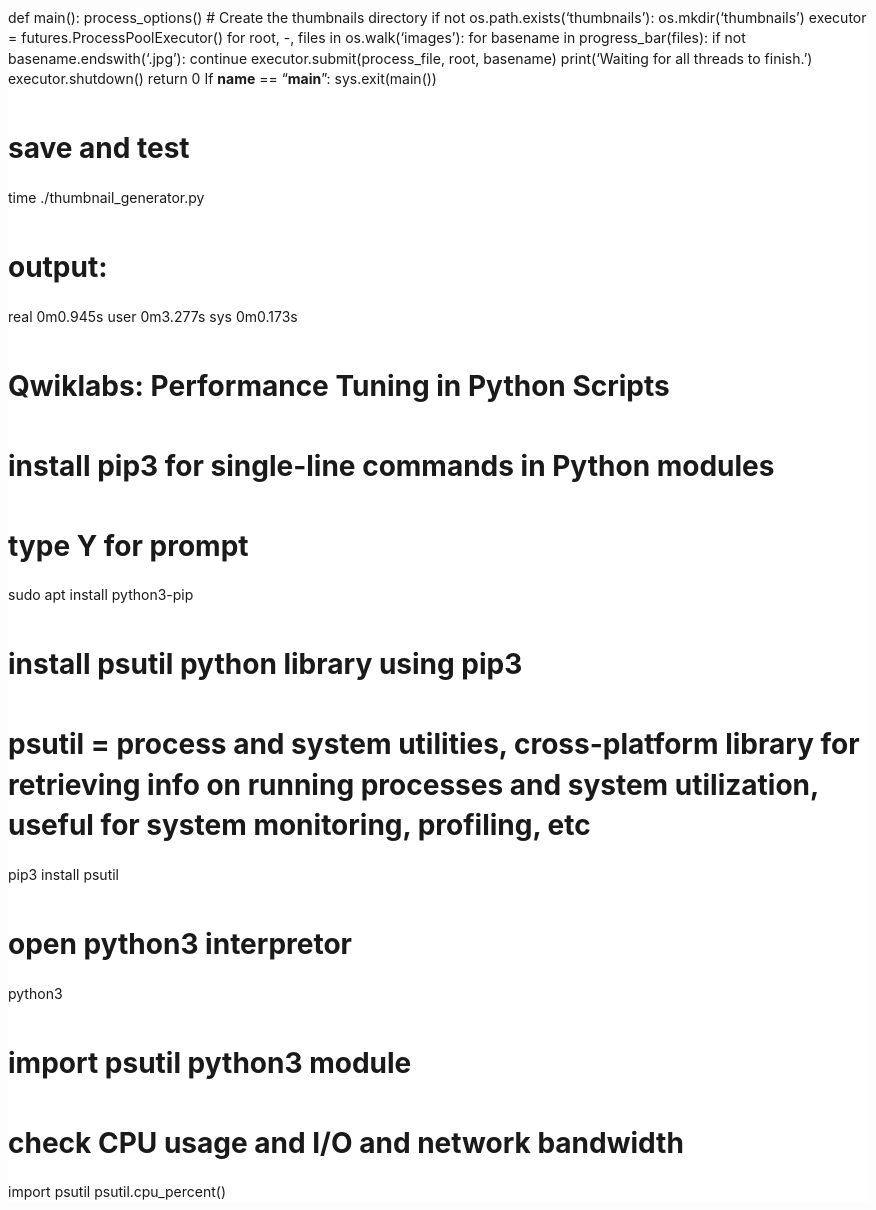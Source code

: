 
def main():
	process_options()
	# Create the thumbnails directory
	if not os.path.exists(‘thumbnails’):
		os.mkdir(‘thumbnails’)
	executor = futures.ProcessPoolExecutor()
	for root, -, files in os.walk(‘images’):
		for basename in progress_bar(files):
			if not basename.endswith(‘.jpg’):
				continue
			executor.submit(process_file, root, basename)
	print(‘Waiting for all threads to finish.’)
	executor.shutdown()
return 0
If __name__ == “__main__”:
	sys.exit(main())
# save and test
time ./thumbnail_generator.py
# output:
real 0m0.945s
user 0m3.277s
sys 0m0.173s

# Qwiklabs: Performance Tuning in Python Scripts
# install pip3 for single-line commands in Python modules
# type Y for prompt
sudo apt install python3-pip
# install psutil python library using pip3
# psutil = process and system utilities, cross-platform library for retrieving info on running processes and system utilization, useful for system monitoring, profiling, etc
pip3 install psutil
# open python3 interpretor
python3
# import psutil python3 module
# check CPU usage and I/O and network bandwidth
import psutil
psutil.cpu_percent()
